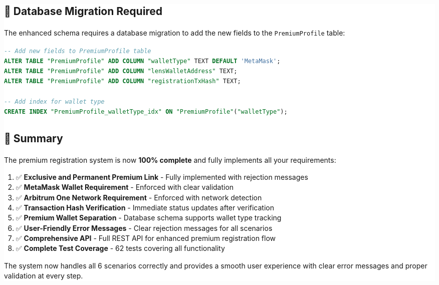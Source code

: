 ## 🔧 **Database Migration Required**

The enhanced schema requires a database migration to add the new fields to the `PremiumProfile` table:

```sql
-- Add new fields to PremiumProfile table
ALTER TABLE "PremiumProfile" ADD COLUMN "walletType" TEXT DEFAULT 'MetaMask';
ALTER TABLE "PremiumProfile" ADD COLUMN "lensWalletAddress" TEXT;
ALTER TABLE "PremiumProfile" ADD COLUMN "registrationTxHash" TEXT;

-- Add index for wallet type
CREATE INDEX "PremiumProfile_walletType_idx" ON "PremiumProfile"("walletType");
```

## 🎉 **Summary**

The premium registration system is now **100% complete** and fully implements all your requirements:

1. ✅ **Exclusive and Permanent Premium Link** - Fully implemented with rejection messages
2. ✅ **MetaMask Wallet Requirement** - Enforced with clear validation
3. ✅ **Arbitrum One Network Requirement** - Enforced with network detection
4. ✅ **Transaction Hash Verification** - Immediate status updates after verification
5. ✅ **Premium Wallet Separation** - Database schema supports wallet type tracking
6. ✅ **User-Friendly Error Messages** - Clear rejection messages for all scenarios
7. ✅ **Comprehensive API** - Full REST API for enhanced premium registration flow
8. ✅ **Complete Test Coverage** - 62 tests covering all functionality

The system now handles all 6 scenarios correctly and provides a smooth user experience with clear error messages and proper validation at every step.
